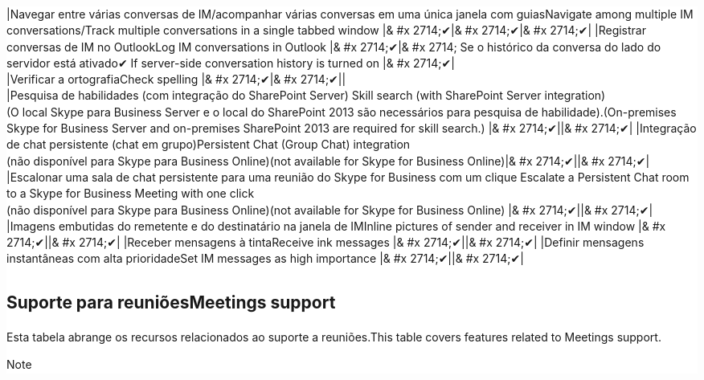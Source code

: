 |<span data-ttu-id="cf8d4-224">Navegar entre várias conversas de IM/acompanhar várias conversas em uma única janela com guias</span><span class="sxs-lookup"><span data-stu-id="cf8d4-224">Navigate among multiple IM conversations/Track multiple conversations in a single tabbed window</span></span>   |<span data-ttu-id="cf8d4-225">& #x 2714;</span><span class="sxs-lookup"><span data-stu-id="cf8d4-225">&#x2714;</span></span>|<span data-ttu-id="cf8d4-226">& #x 2714;</span><span class="sxs-lookup"><span data-stu-id="cf8d4-226">&#x2714;</span></span>|<span data-ttu-id="cf8d4-227">& #x 2714;</span><span class="sxs-lookup"><span data-stu-id="cf8d4-227">&#x2714;</span></span>| 
|<span data-ttu-id="cf8d4-228">Registrar conversas de IM no Outlook</span><span class="sxs-lookup"><span data-stu-id="cf8d4-228">Log IM conversations in Outlook</span></span>  |<span data-ttu-id="cf8d4-229">& #x 2714;</span><span class="sxs-lookup"><span data-stu-id="cf8d4-229">&#x2714;</span></span>|<span data-ttu-id="cf8d4-230">& #x 2714; Se o histórico da conversa do lado do servidor está ativado</span><span class="sxs-lookup"><span data-stu-id="cf8d4-230">&#x2714; If server-side conversation history is turned on</span></span>   |<span data-ttu-id="cf8d4-231">& #x 2714;</span><span class="sxs-lookup"><span data-stu-id="cf8d4-231">&#x2714;</span></span>|   
|<span data-ttu-id="cf8d4-232">Verificar a ortografia</span><span class="sxs-lookup"><span data-stu-id="cf8d4-232">Check spelling</span></span> |<span data-ttu-id="cf8d4-233">& #x 2714;</span><span class="sxs-lookup"><span data-stu-id="cf8d4-233">&#x2714;</span></span>|<span data-ttu-id="cf8d4-234">& #x 2714;</span><span class="sxs-lookup"><span data-stu-id="cf8d4-234">&#x2714;</span></span>||   
|<span data-ttu-id="cf8d4-235">Pesquisa de habilidades (com integração do SharePoint Server) </span><span class="sxs-lookup"><span data-stu-id="cf8d4-235">Skill search (with SharePoint Server integration)</span></span>  <br/> <span data-ttu-id="cf8d4-236">(O local Skype para Business Server e o local do SharePoint 2013 são necessários para pesquisa de habilidade).</span><span class="sxs-lookup"><span data-stu-id="cf8d4-236">(On-premises Skype for Business Server and on-premises SharePoint 2013 are required for skill search.)</span></span>  |<span data-ttu-id="cf8d4-237">& #x 2714;</span><span class="sxs-lookup"><span data-stu-id="cf8d4-237">&#x2714;</span></span>||<span data-ttu-id="cf8d4-238">& #x 2714;</span><span class="sxs-lookup"><span data-stu-id="cf8d4-238">&#x2714;</span></span>|
|<span data-ttu-id="cf8d4-239">Integração de chat persistente (chat em grupo)</span><span class="sxs-lookup"><span data-stu-id="cf8d4-239">Persistent Chat (Group Chat) integration</span></span>  <br/> <span data-ttu-id="cf8d4-240">(não disponível para Skype para Business Online)</span><span class="sxs-lookup"><span data-stu-id="cf8d4-240">(not available for Skype for Business Online)</span></span>|<span data-ttu-id="cf8d4-241">& #x 2714;</span><span class="sxs-lookup"><span data-stu-id="cf8d4-241">&#x2714;</span></span>||<span data-ttu-id="cf8d4-242">& #x 2714;</span><span class="sxs-lookup"><span data-stu-id="cf8d4-242">&#x2714;</span></span>|  
|<span data-ttu-id="cf8d4-243">Escalonar uma sala de chat persistente para uma reunião do Skype for Business com um clique </span><span class="sxs-lookup"><span data-stu-id="cf8d4-243">Escalate a Persistent Chat room to a Skype for Business Meeting with one click</span></span>  <br/> <span data-ttu-id="cf8d4-244">(não disponível para Skype para Business Online)</span><span class="sxs-lookup"><span data-stu-id="cf8d4-244">(not available for Skype for Business Online)</span></span> |<span data-ttu-id="cf8d4-245">& #x 2714;</span><span class="sxs-lookup"><span data-stu-id="cf8d4-245">&#x2714;</span></span>||<span data-ttu-id="cf8d4-246">& #x 2714;</span><span class="sxs-lookup"><span data-stu-id="cf8d4-246">&#x2714;</span></span>| 
|<span data-ttu-id="cf8d4-247">Imagens embutidas do remetente e do destinatário na janela de IM</span><span class="sxs-lookup"><span data-stu-id="cf8d4-247">Inline pictures of sender and receiver in IM window</span></span> |<span data-ttu-id="cf8d4-248">& #x 2714;</span><span class="sxs-lookup"><span data-stu-id="cf8d4-248">&#x2714;</span></span>||<span data-ttu-id="cf8d4-249">& #x 2714;</span><span class="sxs-lookup"><span data-stu-id="cf8d4-249">&#x2714;</span></span>| 
|<span data-ttu-id="cf8d4-250">Receber mensagens à tinta</span><span class="sxs-lookup"><span data-stu-id="cf8d4-250">Receive ink messages</span></span> |<span data-ttu-id="cf8d4-251">& #x 2714;</span><span class="sxs-lookup"><span data-stu-id="cf8d4-251">&#x2714;</span></span>||<span data-ttu-id="cf8d4-252">& #x 2714;</span><span class="sxs-lookup"><span data-stu-id="cf8d4-252">&#x2714;</span></span>| 
|<span data-ttu-id="cf8d4-253">Definir mensagens instantâneas com alta prioridade</span><span class="sxs-lookup"><span data-stu-id="cf8d4-253">Set IM messages as high importance</span></span> |<span data-ttu-id="cf8d4-254">& #x 2714;</span><span class="sxs-lookup"><span data-stu-id="cf8d4-254">&#x2714;</span></span>||<span data-ttu-id="cf8d4-255">& #x 2714;</span><span class="sxs-lookup"><span data-stu-id="cf8d4-255">&#x2714;</span></span>|
   
## <a name="meetings-support"></a><span data-ttu-id="cf8d4-256">Suporte para reuniões</span><span class="sxs-lookup"><span data-stu-id="cf8d4-256">Meetings support</span></span>
<span data-ttu-id="cf8d4-257"><a name="BKMK_Conferencing"> </a></span><span class="sxs-lookup"><span data-stu-id="cf8d4-257"></span></span>

<span data-ttu-id="cf8d4-258">Esta tabela abrange os recursos relacionados ao suporte a reuniões.</span><span class="sxs-lookup"><span data-stu-id="cf8d4-258">This table covers features related to Meetings support.</span></span>
  
> [!NOTE]
